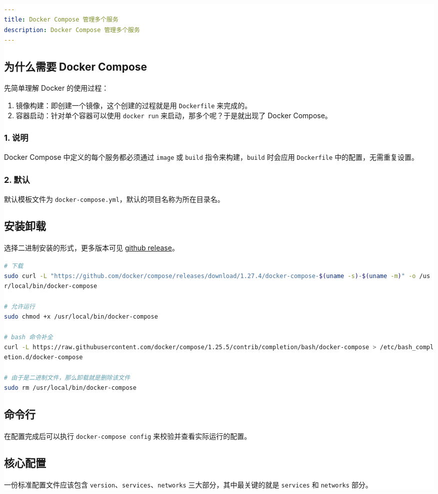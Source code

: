 ```yaml
---
title: Docker Compose 管理多个服务
description: Docker Compose 管理多个服务
---
```


## 为什么需要 Docker Compose

先简单理解 Docker 的使用过程：

1. 镜像构建：即创建一个镜像，这个创建的过程就是用 `Dockerfile` 来完成的。
2. 容器启动：针对单个容器可以使用 `docker run` 来启动，那多个呢？于是就出现了 Docker Compose。

### 1. 说明

Docker Compose 中定义的每个服务都必须通过 `image` 或 `build` 指令来构建，`build` 时会应用 `Dockerfile` 中的配置，无需重复设置。

### 2. 默认

默认模板文件为 `docker-compose.yml`，默认的项目名称为所在目录名。



## 安装卸载

选择二进制安装的形式，更多版本可见 [github release](https://github.com/docker/compose/releases)。

```bash
# 下载
sudo curl -L "https://github.com/docker/compose/releases/download/1.27.4/docker-compose-$(uname -s)-$(uname -m)" -o /usr/local/bin/docker-compose

# 允许运行
sudo chmod +x /usr/local/bin/docker-compose

# bash 命令补全
curl -L https://raw.githubusercontent.com/docker/compose/1.25.5/contrib/completion/bash/docker-compose > /etc/bash_completion.d/docker-compose

# 由于是二进制文件，那么卸载就是删除该文件
sudo rm /usr/local/bin/docker-compose
```



## 命令行

在配置完成后可以执行 `docker-compose config` 来校验并查看实际运行的配置。



## 核心配置

一份标准配置文件应该包含 `version`、`services`、`networks` 三大部分，其中最关键的就是 `services` 和 `networks` 部分。
